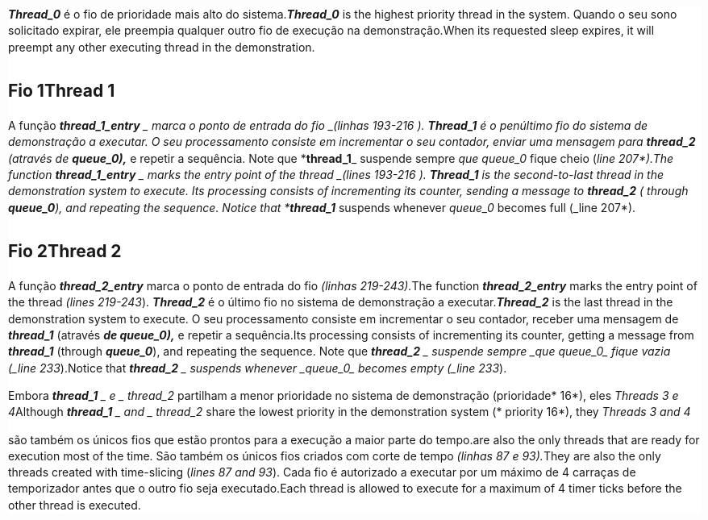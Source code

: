 <span data-ttu-id="550bd-143">***Thread_0*** é o fio de prioridade mais alto do sistema.</span><span class="sxs-lookup"><span data-stu-id="550bd-143">***Thread_0*** is the highest priority thread in the system.</span></span> <span data-ttu-id="550bd-144">Quando o seu sono solicitado expirar, ele preempia qualquer outro fio de execução na demonstração.</span><span class="sxs-lookup"><span data-stu-id="550bd-144">When its requested sleep expires, it will preempt any other executing thread in the demonstration.</span></span>

## <a name="thread-1"></a><span data-ttu-id="550bd-145">Fio 1</span><span class="sxs-lookup"><span data-stu-id="550bd-145">Thread 1</span></span>

<span data-ttu-id="550bd-146">A função ***thread_1_entry** _ marca o ponto de entrada do fio _(linhas 193-216 *). ***Thread_1*** é o penúltimo fio do sistema de demonstração a executar. O seu processamento consiste em incrementar o seu contador, enviar uma mensagem para ***thread_2*** (através* de* ***queue_0),*** e repetir a sequência. Note que \***thread_1**_ suspende sempre _*_que queue_0_*_ fique cheio (_line 207\*).</span><span class="sxs-lookup"><span data-stu-id="550bd-146">The function ***thread_1_entry** _ marks the entry point of the thread _(lines 193-216 *). ***Thread_1*** is the second-to-last thread in the demonstration system to execute. Its processing consists of incrementing its counter, sending a message to ***thread_2*** (* through* ***queue_0***), and repeating the sequence. Notice that \***thread_1**_ suspends whenever _*_queue_0_*_ becomes full (_line 207\*).</span></span>

## <a name="thread-2"></a><span data-ttu-id="550bd-147">Fio 2</span><span class="sxs-lookup"><span data-stu-id="550bd-147">Thread 2</span></span>

<span data-ttu-id="550bd-148">A função ***thread_2_entry*** marca o ponto de entrada do fio *(linhas 219-243).*</span><span class="sxs-lookup"><span data-stu-id="550bd-148">The function ***thread_2_entry*** marks the entry point of the thread *(lines 219-243*).</span></span> <span data-ttu-id="550bd-149">***Thread_2*** é o último fio no sistema de demonstração a executar.</span><span class="sxs-lookup"><span data-stu-id="550bd-149">***Thread_2*** is the last thread in the demonstration system to execute.</span></span> <span data-ttu-id="550bd-150">O seu processamento consiste em incrementar o seu contador, receber uma mensagem de ***thread_1*** (através ***de queue_0),*** e repetir a sequência.</span><span class="sxs-lookup"><span data-stu-id="550bd-150">Its processing consists of incrementing its counter, getting a message from ***thread_1*** (through ***queue_0***), and repeating the sequence.</span></span> <span data-ttu-id="550bd-151">Note que ***thread_2** _ suspende sempre _*_que queue_0_*_ fique vazia (_line 233*).</span><span class="sxs-lookup"><span data-stu-id="550bd-151">Notice that ***thread_2** _ suspends whenever _*_queue_0_*_ becomes empty (_line 233*).</span></span>

<span data-ttu-id="550bd-152">Embora ***thread_1** _ e _ *_thread_2_** partilham a menor prioridade no sistema de demonstração (prioridade\* 16\*), eles *Threads 3 e 4*</span><span class="sxs-lookup"><span data-stu-id="550bd-152">Although ***thread_1** _ and _ *_thread_2_** share the lowest priority in the demonstration system (\* priority 16\*), they *Threads 3 and 4*</span></span>

<span data-ttu-id="550bd-153">são também os únicos fios que estão prontos para a execução a maior parte do tempo.</span><span class="sxs-lookup"><span data-stu-id="550bd-153">are also the only threads that are ready for execution most of the time.</span></span> <span data-ttu-id="550bd-154">São também os únicos fios criados com corte de tempo *(linhas 87 e 93).*</span><span class="sxs-lookup"><span data-stu-id="550bd-154">They are also the only threads created with time-slicing (*lines 87 and 93*).</span></span> <span data-ttu-id="550bd-155">Cada fio é autorizado a executar por um máximo de 4 carraças de temporizador antes que o outro fio seja executado.</span><span class="sxs-lookup"><span data-stu-id="550bd-155">Each thread is allowed to execute for a maximum of 4 timer ticks before the other thread is executed.</span></span>
